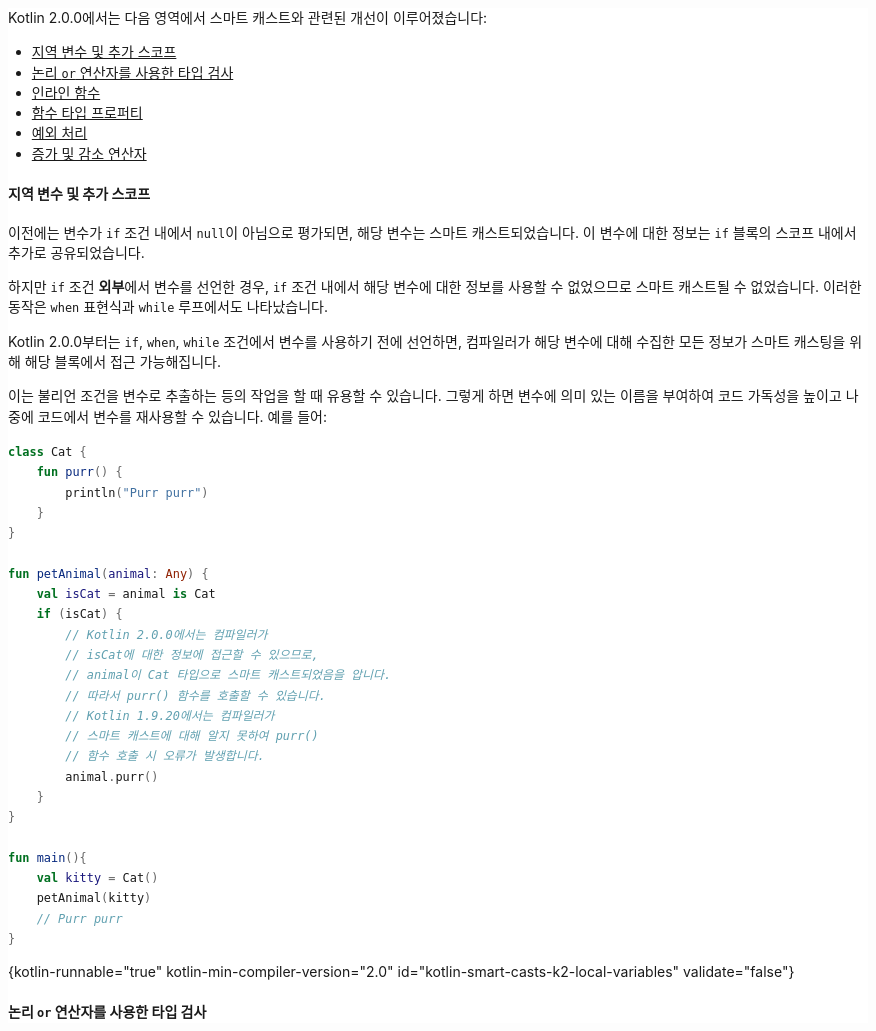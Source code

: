 Kotlin 2.0.0에서는 다음 영역에서 스마트 캐스트와 관련된 개선이 이루어졌습니다:

*   [지역 변수 및 추가 스코프](#local-variables-and-further-scopes)
*   [논리 `or` 연산자를 사용한 타입 검사](#type-checks-with-the-logical-or-operator)
*   [인라인 함수](#inline-functions)
*   [함수 타입 프로퍼티](#properties-with-function-types)
*   [예외 처리](#exception-handling)
*   [증가 및 감소 연산자](#increment-and-decrement-operators)

#### 지역 변수 및 추가 스코프

이전에는 변수가 `if` 조건 내에서 `null`이 아님으로 평가되면, 해당 변수는 스마트 캐스트되었습니다. 이 변수에 대한 정보는 `if` 블록의 스코프 내에서 추가로 공유되었습니다.

하지만 `if` 조건 **외부**에서 변수를 선언한 경우, `if` 조건 내에서 해당 변수에 대한 정보를 사용할 수 없었으므로 스마트 캐스트될 수 없었습니다. 이러한 동작은 `when` 표현식과 `while` 루프에서도 나타났습니다.

Kotlin 2.0.0부터는 `if`, `when`, `while` 조건에서 변수를 사용하기 전에 선언하면, 컴파일러가 해당 변수에 대해 수집한 모든 정보가 스마트 캐스팅을 위해 해당 블록에서 접근 가능해집니다.

이는 불리언 조건을 변수로 추출하는 등의 작업을 할 때 유용할 수 있습니다. 그렇게 하면 변수에 의미 있는 이름을 부여하여 코드 가독성을 높이고 나중에 코드에서 변수를 재사용할 수 있습니다. 예를 들어:

```kotlin
class Cat {
    fun purr() {
        println("Purr purr")
    }
}

fun petAnimal(animal: Any) {
    val isCat = animal is Cat
    if (isCat) {
        // Kotlin 2.0.0에서는 컴파일러가
        // isCat에 대한 정보에 접근할 수 있으므로,
        // animal이 Cat 타입으로 스마트 캐스트되었음을 압니다.
        // 따라서 purr() 함수를 호출할 수 있습니다.
        // Kotlin 1.9.20에서는 컴파일러가
        // 스마트 캐스트에 대해 알지 못하여 purr()
        // 함수 호출 시 오류가 발생합니다.
        animal.purr()
    }
}

fun main(){
    val kitty = Cat()
    petAnimal(kitty)
    // Purr purr
}
```
{kotlin-runnable="true" kotlin-min-compiler-version="2.0" id="kotlin-smart-casts-k2-local-variables" validate="false"}

#### 논리 `or` 연산자를 사용한 타입 검사
